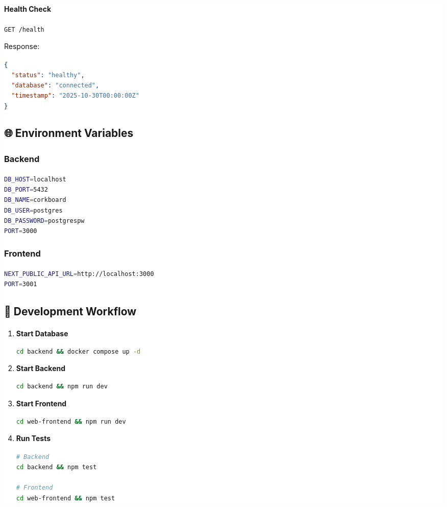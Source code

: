 #### Health Check
```http
GET /health
```

Response:
```json
{
  "status": "healthy",
  "database": "connected",
  "timestamp": "2025-10-30T00:00:00Z"
}
```

## 🌐 Environment Variables

### Backend

```bash
DB_HOST=localhost
DB_PORT=5432
DB_NAME=corkboard
DB_USER=postgres
DB_PASSWORD=postgrespw
PORT=3000
```

### Frontend

```bash
NEXT_PUBLIC_API_URL=http://localhost:3000
PORT=3001
```

## 📝 Development Workflow

1. **Start Database**
   ```bash
   cd backend && docker compose up -d
   ```

2. **Start Backend**
   ```bash
   cd backend && npm run dev
   ```

3. **Start Frontend**
   ```bash
   cd web-frontend && npm run dev
   ```

4. **Run Tests**
   ```bash
   # Backend
   cd backend && npm test
   
   # Frontend
   cd web-frontend && npm test
   ```
